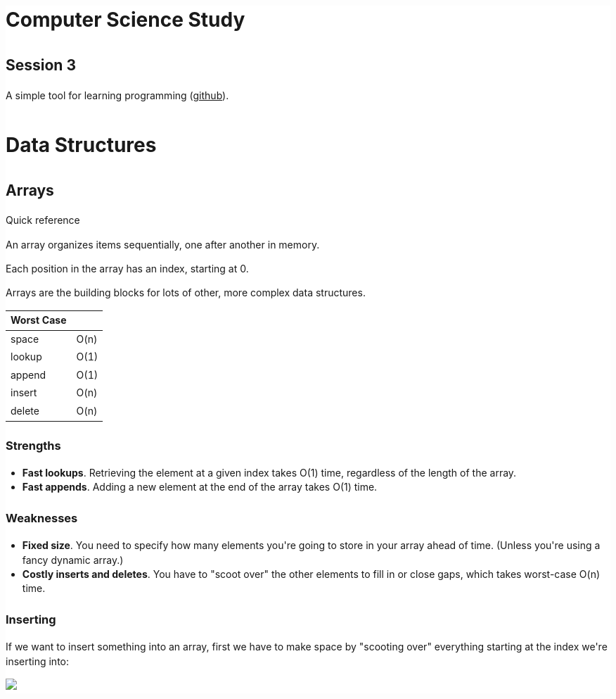 # Computer Science Study
## Session 3
A simple tool for learning programming ([github](https://github.com/fly2abhishek/cs-study)).


# Data Structures



## Arrays

Quick reference

An array organizes items sequentially, one after another in memory.

Each position in the array has an index, starting at 0.

Arrays are the building blocks for lots of other, more complex data structures.


| Worst Case |     |
| -----------|-----|
| space	     | O(n)|
| lookup     | O(1)|
| append     | O(1)|
| insert     | O(n)|
| delete     | O(n)|


### Strengths
- **Fast lookups**. Retrieving the element at a given index takes O(1) time, regardless of the length of the array.
- **Fast appends**. Adding a new element at the end of the array takes O(1) time.

### Weaknesses
- **Fixed size**. You need to specify how many elements you're going to store in your array ahead of time. (Unless you're using a fancy dynamic array.)
- **Costly inserts and deletes**. You have to "scoot over" the other elements to fill in or close gaps, which takes worst-case O(n) time.


### Inserting
If we want to insert something into an array, first we have to make space by "scooting over" everything starting at the index we're inserting into:

![](https://www.interviewcake.com/images/svgs/arrays__insert_value.svg?bust=202)

